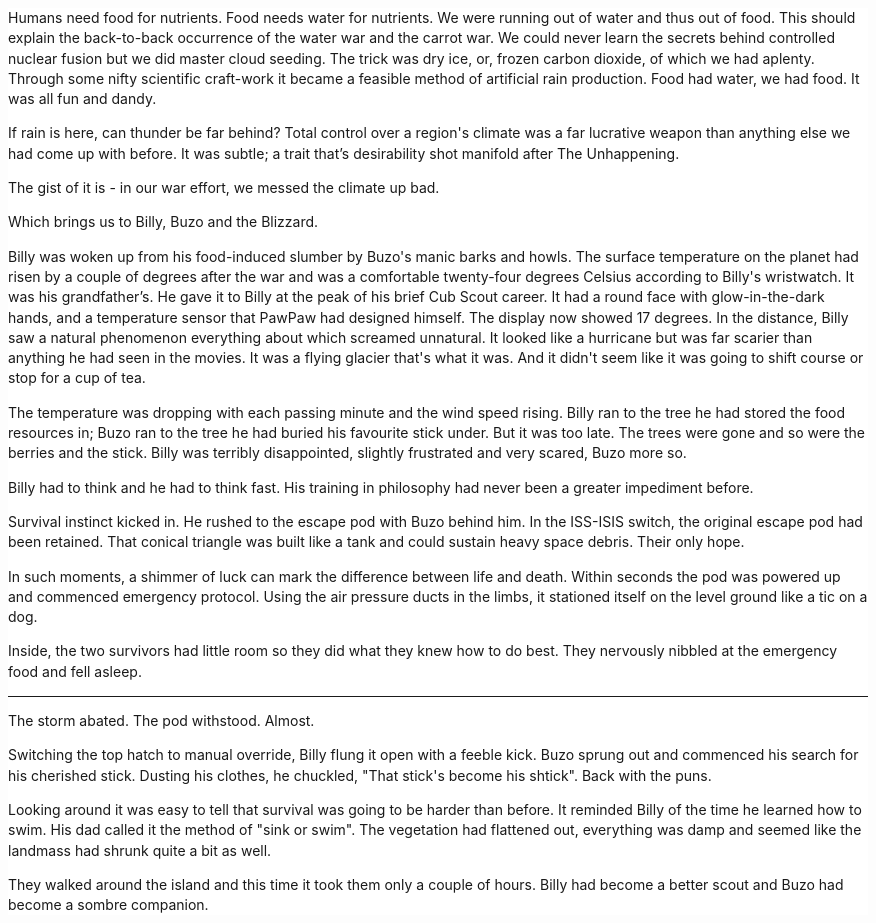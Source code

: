 Humans need food for nutrients. Food needs water for nutrients. We were running out of water and thus out of food. This should explain the back-to-back occurrence of the water war and the carrot war. We could never learn the secrets behind controlled nuclear fusion but we did master cloud seeding. The trick was dry ice, or, frozen carbon dioxide, of which we had aplenty. Through some nifty scientific craft-work it became a feasible method of artificial rain production. Food had water, we had food. It was all fun and dandy.

If rain is here, can thunder be far behind? Total control over a region's climate was a far lucrative weapon than anything else we had come up with before. It was subtle; a trait that’s desirability shot manifold after The Unhappening.

The gist of it is - in our war effort, we messed the climate up bad. 

Which brings us to Billy, Buzo and the Blizzard. 

Billy was woken up from his food-induced slumber by Buzo's manic barks and howls. The surface temperature on the planet had risen by a couple of degrees after the war and was a comfortable twenty-four degrees Celsius according to Billy's wristwatch. It was his grandfather’s. He gave it to Billy at the peak of his brief Cub Scout career. It had a round face with glow-in-the-dark hands, and a temperature sensor that PawPaw had designed himself. The display now showed 17 degrees. In the distance, Billy saw a natural phenomenon everything about which screamed unnatural. It looked like a hurricane but was far scarier than anything he had seen in the movies. It was a flying glacier that's what it was. And it didn't seem like it was going to shift course or stop for a cup of tea. 

The temperature was dropping with each passing minute and the wind speed rising. Billy ran to the tree he had stored the food resources in; Buzo ran to the tree he had buried his favourite stick under. But it was too late. The trees were gone and so were the berries and the stick. Billy was terribly disappointed, slightly frustrated and very scared, Buzo more so.

Billy had to think and he had to think fast. His training in philosophy had never been a greater impediment before. 

Survival instinct kicked in. He rushed to the escape pod with Buzo behind him. In the ISS-ISIS switch, the original escape pod had been retained. That conical triangle was built like a tank and could sustain heavy space debris. Their only hope.

In such moments, a shimmer of luck can mark the difference between life and death. Within seconds the pod was powered up and commenced emergency protocol. Using the air pressure ducts in the limbs, it stationed itself on the level ground like a tic on a dog.

Inside, the two survivors had little room so they did what they knew how to do best. They nervously nibbled at the emergency food and fell asleep.

---

The storm abated. The pod withstood. Almost.

Switching the top hatch to manual override, Billy flung it open with a feeble kick. Buzo sprung out and commenced his search for his cherished stick. Dusting his clothes, he chuckled, "That stick's become his shtick". Back with the puns.

Looking around it was easy to tell that survival was going to be harder than before. It reminded Billy of the time he learned how to swim. His dad called it the method of "sink or swim". The vegetation had flattened out, everything was damp and seemed like the landmass had shrunk quite a bit as well. 

They walked around the island and this time it took them only a couple of hours. Billy had become a better scout and Buzo had become a sombre companion.
